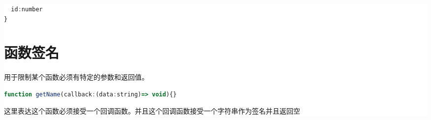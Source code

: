 ```javascript
  id:number
}
```
<a name="DRmai"></a>
# 函数签名
用于限制某个函数必须有特定的参数和返回值。
```javascript
function getName(callback:(data:string)=> void){}
```
这里表达这个函数必须接受一个回调函数。并且这个回调函数接受一个字符串作为签名并且返回空

